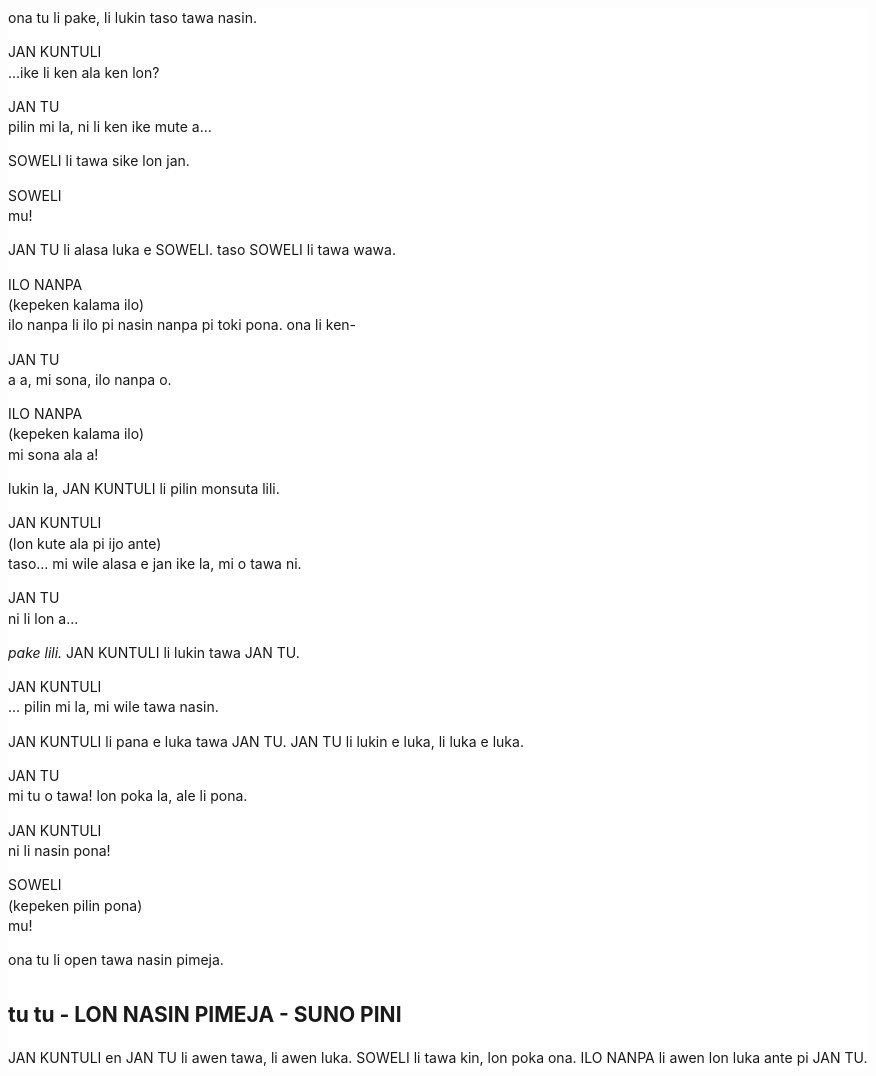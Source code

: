 ona tu li pake, li lukin taso tawa nasin.

JAN KUNTULI  
...ike li ken ala ken lon?

JAN TU  
pilin mi la, ni li ken ike mute a...

SOWELI li tawa sike lon jan.

SOWELI  
mu!

JAN TU li alasa luka e SOWELI. taso SOWELI li tawa wawa.

ILO NANPA  
(kepeken kalama ilo)  
ilo nanpa li ilo pi nasin nanpa pi toki pona. ona li ken-

JAN TU  
a a, mi sona, ilo nanpa o.

ILO NANPA  
(kepeken kalama ilo)  
mi sona ala a!

lukin la, JAN KUNTULI li pilin monsuta lili.

JAN KUNTULI  
(lon kute ala pi ijo ante)  
taso... mi wile alasa e jan ike la, mi o tawa ni.

JAN TU  
ni li lon a...

*pake lili.* JAN KUNTULI li lukin tawa JAN TU.

JAN KUNTULI  
... pilin mi la, mi wile tawa nasin.

JAN KUNTULI li pana e luka tawa JAN TU. JAN TU li lukin e luka, li
luka e luka.

JAN TU  
mi tu o tawa! lon poka la, ale li pona.

JAN KUNTULI  
ni li nasin pona!

SOWELI  
(kepeken pilin pona)  
mu!

ona tu li open tawa nasin pimeja.

## tu tu - LON NASIN PIMEJA - SUNO PINI

JAN KUNTULI en JAN TU li awen tawa, li awen luka. SOWELI li tawa kin,
lon poka ona. ILO NANPA li awen lon luka ante pi JAN TU.
